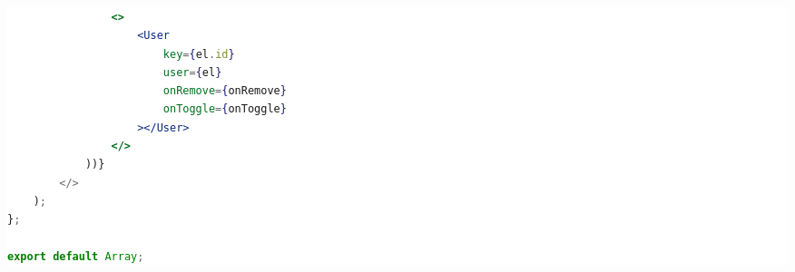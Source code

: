```jsx
                <>
                    <User
                        key={el.id}
                        user={el}
                        onRemove={onRemove}
                        onToggle={onToggle}
                    ></User>
                </>
            ))}
        </>
    );
};

export default Array;

```